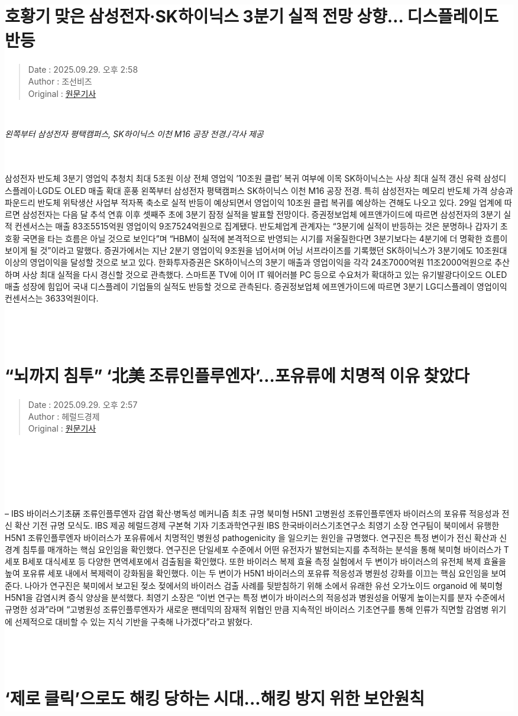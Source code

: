   
# 호황기 맞은 삼성전자·SK하이닉스 3분기 실적 전망 상향… 디스플레이도 반등  
  
> Date : 2025.09.29. 오후 2:58  
> Author : 조선비즈  
> Original : [원문기사](https://n.news.naver.com/mnews/article/366/0001111759?sid=105)  
<br/>  
  
<img alt="왼쪽부터 삼성전자 평택캠퍼스, SK하이닉스 이천 M16 공장 전경./각사 제공" class="_LAZY_LOADING _LAZY_LOADING_INIT_HIDE" src="https://imgnews.pstatic.net/image/366/2025/09/29/0001111759_001_20250929145816983.jpg?type=w860" id="img1" style="display: none;"></img><em class="img_desc">왼쪽부터 삼성전자 평택캠퍼스, SK하이닉스 이천 M16 공장 전경./각사 제공</em>  
<br/><br/>  
  
삼성전자 반도체 3분기 영업익 추청치 최대 5조원 이상 전체 영업익 ’10조원 클럽’ 복귀 여부에 이목 SK하이닉스는 사상 최대 실적 갱신 유력 삼성디스플레이·LGD도 OLED 매출 확대 훈풍 왼쪽부터 삼성전자 평택캠퍼스 SK하이닉스 이천 M16 공장 전경.
특히 삼성전자는 메모리 반도체 가격 상승과 파운드리 반도체 위탁생산 사업부 적자폭 축소로 실적 반등이 예상되면서 영업이익 10조원 클럽 복귀를 예상하는 견해도 나오고 있다.
29일 업계에 따르면 삼성전자는 다음 달 추석 연휴 이후 셋째주 초에 3분기 잠정 실적을 발표할 전망이다.
증권정보업체 에프앤가이드에 따르면 삼성전자의 3분기 실적 컨센서스는 매출 83조5515억원 영업이익 9조7524억원으로 집계됐다.
반도체업계 관계자는 “3분기에 실적이 반등하는 것은 분명하나 갑자기 초호황 국면을 타는 흐름은 아닐 것으로 보인다”며 “HBM이 실적에 본격적으로 반영되는 시기를 저울질한다면 3분기보다는 4분기에 더 명확한 흐름이 보이게 될 것”이라고 말했다.
증권가에서는 지난 2분기 영업이익 9조원을 넘어서며 어닝 서프라이즈를 기록했던 SK하이닉스가 3분기에도 10조원대 이상의 영업이익을 달성할 것으로 보고 있다.
한화투자증권은 SK하이닉스의 3분기 매출과 영업이익을 각각 24조7000억원 11조2000억원으로 추산하며 사상 최대 실적을 다시 경신할 것으로 관측했다.
스마트폰 TV에 이어 IT 웨어러블 PC 등으로 수요처가 확대하고 있는 유기발광다이오드 OLED 매출 성장에 힘입어 국내 디스플레이 기업들의 실적도 반등할 것으로 관측된다.
증권정보업체 에프엔가이드에 따르면 3분기 LG디스플레이 영업이익 컨센서스는 3633억원이다.  
<br/><br/><br/>  

  
# “뇌까지 침투” ‘北美 조류인플루엔자’…포유류에 치명적 이유 찾았다  
  
> Date : 2025.09.29. 오후 2:57  
> Author : 헤럴드경제  
> Original : [원문기사](https://n.news.naver.com/mnews/article/016/0002536596?sid=105)  
<br/>  
  
<img alt="" class="_LAZY_LOADING _LAZY_LOADING_INIT_HIDE" src="https://imgnews.pstatic.net/image/016/2025/09/29/0002536596_001_20250929145710204.jpg?type=w860" id="img1" style="display: none;"></img>  
<br/><br/>  
  
– IBS 바이러스기초硏 조류인플루엔자 감염 확산·병독성 메커니즘 최초 규명 북미형 H5N1 고병원성 조류인플루엔자 바이러스의 포유류 적응성과 전신 확산 기전 규명 모식도.
IBS 제공 헤럴드경제 구본혁 기자 기초과학연구원 IBS 한국바이러스기초연구소 최영기 소장 연구팀이 북미에서 유행한 H5N1 조류인플루엔자 바이러스가 포유류에서 치명적인 병원성 pathogenicity 을 일으키는 원인을 규명했다.
연구진은 특정 변이가 전신 확산과 신경계 침투를 매개하는 핵심 요인임을 확인했다.
연구진은 단일세포 수준에서 어떤 유전자가 발현되는지를 추적하는 분석을 통해 북미형 바이러스가 T세포 B세포 대식세포 등 다양한 면역세포에서 검출됨을 확인했다.
또한 바이러스 복제 효율 측정 실험에서 두 변이가 바이러스의 유전체 복제 효율을 높여 포유류 세포 내에서 복제력이 강화됨을 확인했다.
이는 두 변이가 H5N1 바이러스의 포유류 적응성과 병원성 강화를 이끄는 핵심 요인임을 보여준다.
나아가 연구진은 북미에서 보고된 젖소 젖에서의 바이러스 검출 사례를 뒷받침하기 위해 소에서 유래한 유선 오가노이드 organoid 에 북미형 H5N1을 감염시켜 증식 양상을 분석했다.
최영기 소장은 “이번 연구는 특정 변이가 바이러스의 적응성과 병원성을 어떻게 높이는지를 분자 수준에서 규명한 성과”라며 “고병원성 조류인플루엔자가 새로운 팬데믹의 잠재적 위협인 만큼 지속적인 바이러스 기초연구를 통해 인류가 직면할 감염병 위기에 선제적으로 대비할 수 있는 지식 기반을 구축해 나가겠다”라고 밝혔다.  
<br/><br/><br/>  

  
# ‘제로 클릭’으로도 해킹 당하는 시대...해킹 방지 위한 보안원칙  
  
